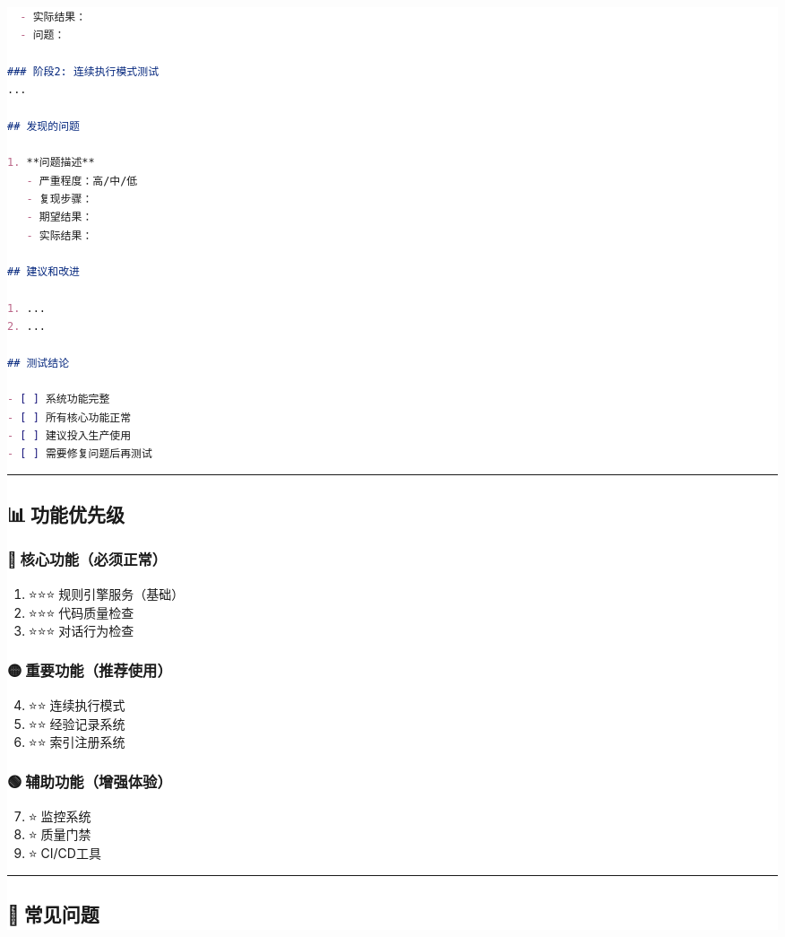 ```markdown
  - 实际结果：
  - 问题：

### 阶段2: 连续执行模式测试
...

## 发现的问题

1. **问题描述**
   - 严重程度：高/中/低
   - 复现步骤：
   - 期望结果：
   - 实际结果：

## 建议和改进

1. ...
2. ...

## 测试结论

- [ ] 系统功能完整
- [ ] 所有核心功能正常
- [ ] 建议投入生产使用
- [ ] 需要修复问题后再测试
```

---

## 📊 功能优先级

### 🔴 核心功能（必须正常）
1. ⭐⭐⭐ 规则引擎服务（基础）
2. ⭐⭐⭐ 代码质量检查
3. ⭐⭐⭐ 对话行为检查

### 🟡 重要功能（推荐使用）
4. ⭐⭐ 连续执行模式
5. ⭐⭐ 经验记录系统
6. ⭐⭐ 索引注册系统

### 🟢 辅助功能（增强体验）
7. ⭐ 监控系统
8. ⭐ 质量门禁
9. ⭐ CI/CD工具

---

## 🚨 常见问题
